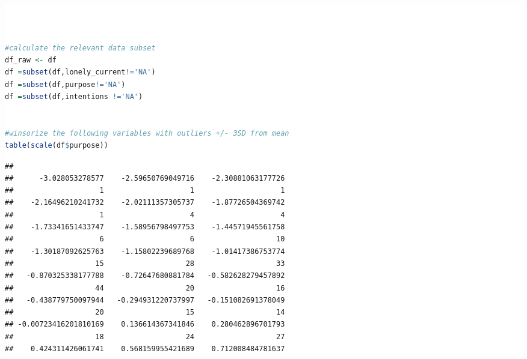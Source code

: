 ``` r



#calculate the relevant data subset
df_raw <- df
df =subset(df,lonely_current!='NA')
df =subset(df,purpose!='NA')
df =subset(df,intentions !='NA')


#winsorize the following variables with outliers +/- 3SD from mean
table(scale(df$purpose))
```

    ## 
    ##      -3.028053278577    -2.59650769049716    -2.30881063177726 
    ##                    1                    1                    1 
    ##    -2.16496210241732    -2.02111357305737    -1.87726504369742 
    ##                    1                    4                    4 
    ##    -1.73341651433747    -1.58956798497753    -1.44571945561758 
    ##                    6                    6                   10 
    ##    -1.30187092625763    -1.15802239689768    -1.01417386753774 
    ##                   15                   28                   33 
    ##   -0.870325338177788    -0.72647680881784   -0.582628279457892 
    ##                   44                   20                   16 
    ##   -0.438779750097944   -0.294931220737997   -0.151082691378049 
    ##                   20                   15                   14 
    ## -0.00723416201810169    0.136614367341846    0.280462896701793 
    ##                   18                   24                   27 
    ##    0.424311426061741    0.568159955421689    0.712008484781637 